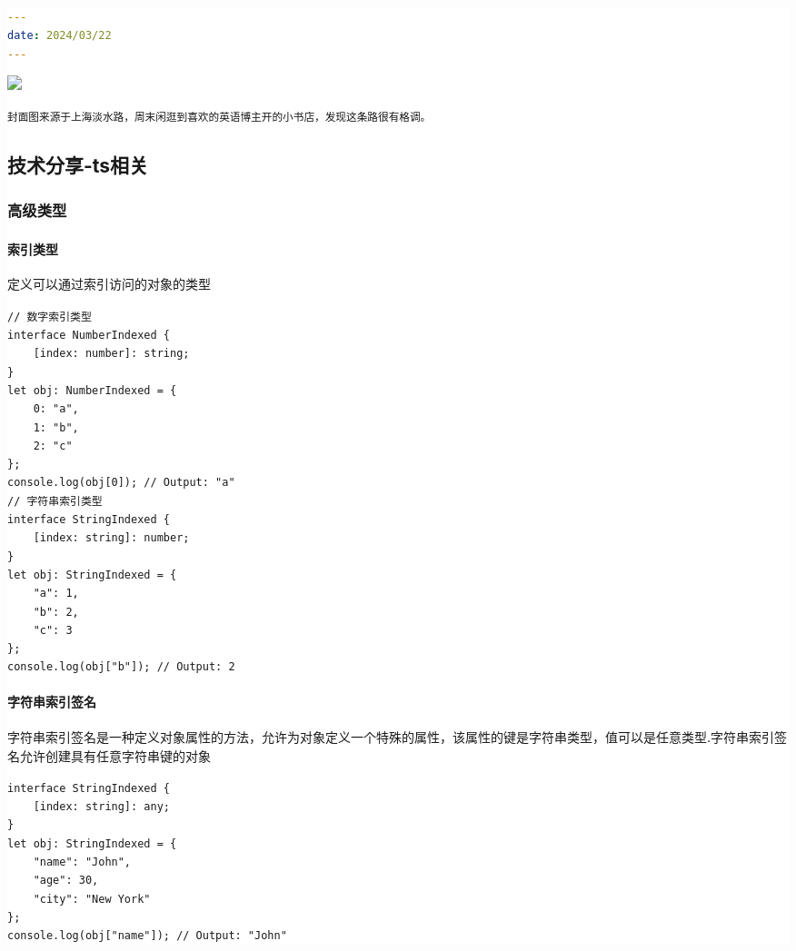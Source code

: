 ```yaml
---
date: 2024/03/22
---
```


<img src="https://i0.imgs.ovh/2024/03/20/eEeKt.jpeg" width="800" />

<small>封面图来源于上海淡水路，周末闲逛到喜欢的英语博主开的小书店，发现这条路很有格调。</small>

## 技术分享-ts相关

### 高级类型
#### 索引类型
定义可以通过索引访问的对象的类型
```
// 数字索引类型
interface NumberIndexed {
    [index: number]: string;
}
let obj: NumberIndexed = {
    0: "a",
    1: "b",
    2: "c"
};
console.log(obj[0]); // Output: "a"
// 字符串索引类型
interface StringIndexed {
    [index: string]: number;
}
let obj: StringIndexed = {
    "a": 1,
    "b": 2,
    "c": 3
};
console.log(obj["b"]); // Output: 2
```

#### 字符串索引签名
字符串索引签名是一种定义对象属性的方法，允许为对象定义一个特殊的属性，该属性的键是字符串类型，值可以是任意类型.字符串索引签名允许创建具有任意字符串键的对象
```
interface StringIndexed {
    [index: string]: any;
}
let obj: StringIndexed = {
    "name": "John",
    "age": 30,
    "city": "New York"
};
console.log(obj["name"]); // Output: "John"
```
